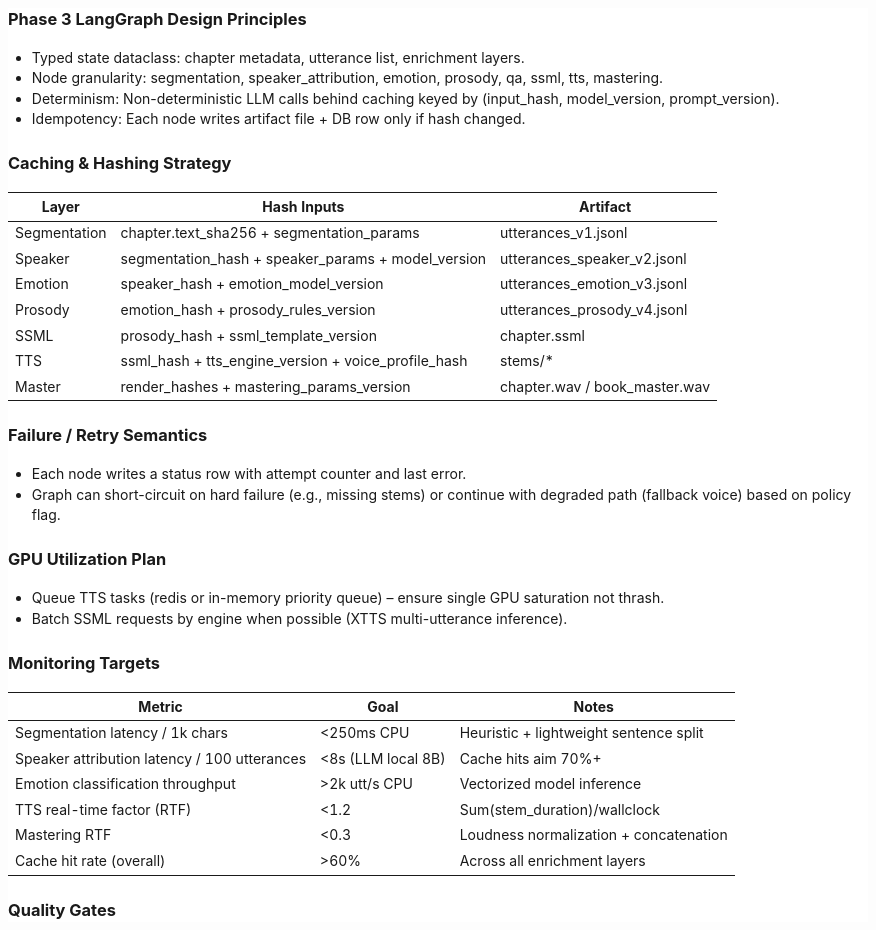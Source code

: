 ### Phase 3 LangGraph Design Principles

- Typed state dataclass: chapter metadata, utterance list, enrichment layers.
- Node granularity: segmentation, speaker_attribution, emotion, prosody, qa, ssml, tts, mastering.
- Determinism: Non-deterministic LLM calls behind caching keyed by (input_hash, model_version, prompt_version).
- Idempotency: Each node writes artifact file + DB row only if hash changed.

### Caching & Hashing Strategy

| Layer        | Hash Inputs                                         | Artifact                      |
| ------------ | --------------------------------------------------- | ----------------------------- |
| Segmentation | chapter.text_sha256 + segmentation_params           | utterances_v1.jsonl           |
| Speaker      | segmentation_hash + speaker_params + model_version  | utterances_speaker_v2.jsonl   |
| Emotion      | speaker_hash + emotion_model_version                | utterances_emotion_v3.jsonl   |
| Prosody      | emotion_hash + prosody_rules_version                | utterances_prosody_v4.jsonl   |
| SSML         | prosody_hash + ssml_template_version                | chapter.ssml                  |
| TTS          | ssml_hash + tts_engine_version + voice_profile_hash | stems/\*                      |
| Master       | render_hashes + mastering_params_version            | chapter.wav / book_master.wav |

### Failure / Retry Semantics

- Each node writes a status row with attempt counter and last error.
- Graph can short-circuit on hard failure (e.g., missing stems) or continue with degraded path (fallback voice) based on policy flag.

### GPU Utilization Plan

- Queue TTS tasks (redis or in-memory priority queue) – ensure single GPU saturation not thrash.
- Batch SSML requests by engine when possible (XTTS multi-utterance inference).

### Monitoring Targets

| Metric                                       | Goal                | Notes                                  |
| -------------------------------------------- | ------------------- | -------------------------------------- |
| Segmentation latency / 1k chars              | \<250ms CPU         | Heuristic + lightweight sentence split |
| Speaker attribution latency / 100 utterances | \<8s (LLM local 8B) | Cache hits aim 70%+                    |
| Emotion classification throughput            | >2k utt/s CPU       | Vectorized model inference             |
| TTS real-time factor (RTF)                   | \<1.2               | Sum(stem_duration)/wallclock           |
| Mastering RTF                                | \<0.3               | Loudness normalization + concatenation |
| Cache hit rate (overall)                     | >60%                | Across all enrichment layers           |

### Quality Gates
